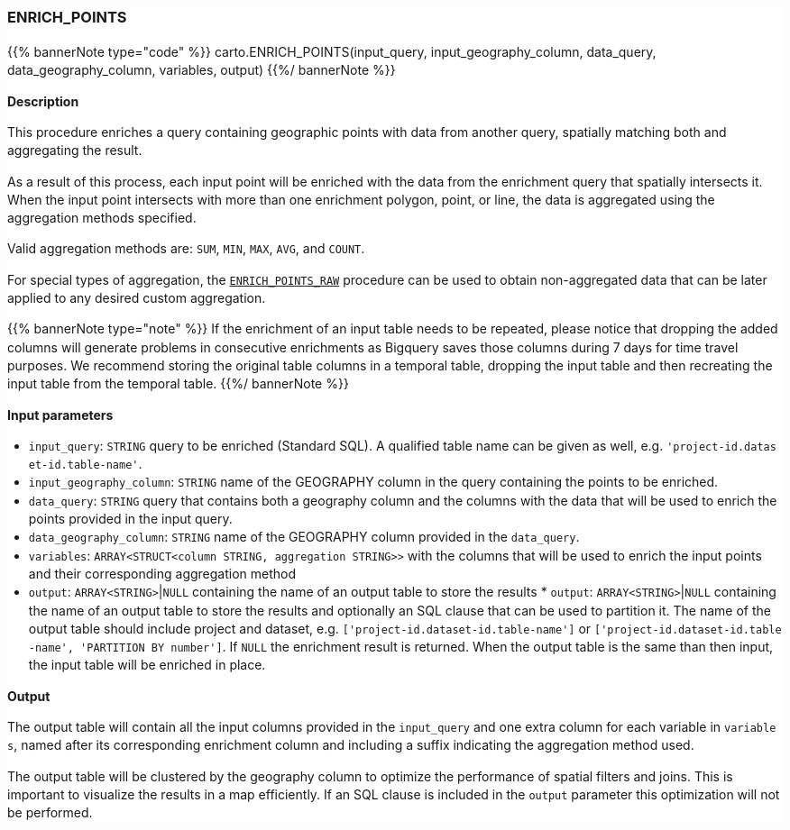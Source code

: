 ```sql
```


### ENRICH_POINTS

{{% bannerNote type="code" %}}
carto.ENRICH_POINTS(input_query, input_geography_column, data_query, data_geography_column, variables, output)
{{%/ bannerNote %}}

**Description**

This procedure enriches a query containing geographic points with data from another query, spatially matching both and aggregating the result.

As a result of this process, each input point will be enriched with the data from the enrichment query that spatially intersects it. When the input point intersects with more than one enrichment polygon, point, or line, the data is aggregated using the aggregation methods specified.

Valid aggregation methods are: `SUM`, `MIN`, `MAX`, `AVG`, and `COUNT`.

For special types of aggregation, the [`ENRICH_POINTS_RAW`](#enrich_points_raw) procedure can be used to obtain non-aggregated data that can be later applied to any desired custom aggregation.

{{% bannerNote type="note" %}}
If the enrichment of an input table needs to be repeated, please notice that dropping the added columns will generate problems in consecutive enrichments as Bigquery saves those columns during 7 days for time travel purposes. We recommend storing the original table columns in a temporal table, dropping the input table and then recreating the input table from the temporal table.
{{%/ bannerNote %}}

**Input parameters**

* `input_query`: `STRING` query to be enriched (Standard SQL). A qualified table name can be given as well, e.g. `'project-id.dataset-id.table-name'`.
* `input_geography_column`: `STRING` name of the GEOGRAPHY column in the query containing the points to be enriched.
* `data_query`: `STRING` query that contains both a geography column and the columns with the data that will be used to enrich the points provided in the input query.
* `data_geography_column`: `STRING` name of the GEOGRAPHY column provided in the `data_query`.
* `variables`: `ARRAY<STRUCT<column STRING, aggregation STRING>>` with the columns that will be used to enrich the input points and their corresponding aggregation method
* `output`: `ARRAY<STRING>`|`NULL` containing the name of an output table to store the results * `output`: `ARRAY<STRING>`|`NULL` containing the name of an output table to store the results and optionally an SQL clause that can be used to partition it. The name of the output table should include project and dataset, e.g. ``['project-id.dataset-id.table-name']`` or ``['project-id.dataset-id.table-name', 'PARTITION BY number']``. If `NULL` the enrichment result is returned. When the output table is the same than then input, the input table will be enriched in place.

**Output**

The output table will contain all the input columns provided in the `input_query` and one extra column for each variable in `variables`, named after its corresponding enrichment column and including a suffix indicating the aggregation method used.

The output table will be clustered by the geography column to optimize the performance of spatial filters and joins. This is important to visualize the results in a map efficiently. If an SQL clause is included in the `output` parameter this optimization will not be performed.
